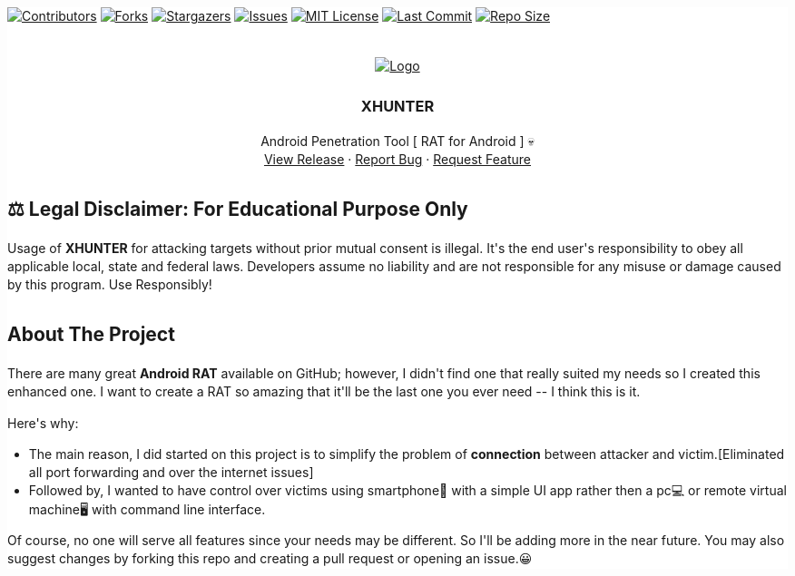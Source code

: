 <div id="top"></div>


[![Contributors][contributors-shield]][contributors-url]
[![Forks][forks-shield]][forks-url]
[![Stargazers][stars-shield]][stars-url]
[![Issues][issues-shield]][issues-url]
[![MIT License][license-shield]][license-url]
[![Last Commit][last-commit-shield]][last-commit-url]
[![Repo Size][repo-size-shield]][repo-size-url]




<br />
<div align="center">
  <a href="https://github.com/anirudhmalik/xhunter">
    <img src="images/logo.png" alt="Logo" width="300" height="300">
  </a>

  <h3 align="center">XHUNTER</h3>

  <p align="center">
    Android Penetration Tool [ RAT for Android ] 💀
    <br />
    <a href="https://github.com/anirudhmalik/release">View Release</a>
    ·
    <a href="https://github.com/anirudhmalik/xhunter/issues">Report Bug</a>
    ·
    <a href="https://github.com/anirudhmalik/xhunter/issues">Request Feature</a>
  </p>
</div>


## ⚖️ Legal Disclaimer: **For Educational Purpose Only**
Usage of **XHUNTER** for attacking targets without prior mutual consent is illegal. It's the end user's responsibility to obey all applicable local, state and federal laws. Developers assume no liability and are not responsible for any misuse or damage caused by this program. Use Responsibly!




## About The Project

There are many great **Android RAT** available on GitHub; however, I didn't find one that really suited my needs so I created this enhanced one. I want to create a RAT so amazing that it'll be the last one you ever need -- I think this is it.

Here's why:
* The main reason, I did started on this project is to simplify the problem of **connection** between attacker and victim.[Eliminated all port forwarding and over the internet issues]
* Followed by, I wanted to have control over victims using smartphone📱 with a simple UI app rather then a pc💻 or remote virtual machine🖥 with command line interface. 

Of course, no one will serve all features since your needs may be different. So I'll be adding more in the near future. You may also suggest changes by forking this repo and creating a pull request or opening an issue.😀


[contributors-shield]: https://img.shields.io/github/contributors/anirudhmalik/xhunter.svg?style=for-the-badge
[contributors-url]: https://github.com/anirudhmalik/xhunter/graphs/contributors
[forks-shield]: https://img.shields.io/github/forks/anirudhmalik/xhunter.svg?style=for-the-badge
[forks-url]: https://github.com/anirudhmalik/xhunter/network/members
[stars-shield]: https://img.shields.io/github/stars/anirudhmalik/xhunter.svg?style=for-the-badge
[stars-url]: https://github.com/anirudhmalik/xhunter/stargazers
[issues-shield]: https://img.shields.io/github/issues/anirudhmalik/xhunter.svg?style=for-the-badge
[issues-url]: https://github.com/anirudhmalik/xhunter/issues
[license-shield]: https://img.shields.io/github/license/anirudhmalik/xhunter.svg?style=for-the-badge
[license-url]: https://github.com/anirudhmalik/xhunter/blob/master/LICENSE.md
[last-commit-shield]: https://img.shields.io/github/last-commit/anirudhmalik/xhunter.svg?style=for-the-badge
[last-commit-url]: https://github.com/anirudhmalik/xhunter/commits/master
[repo-size-shield]: https://img.shields.io/github/repo-size/anirudhmalik/xhunter.svg?style=for-the-badge
[repo-size-url]: https://github.com/anirudhmalik/xhunter/releases